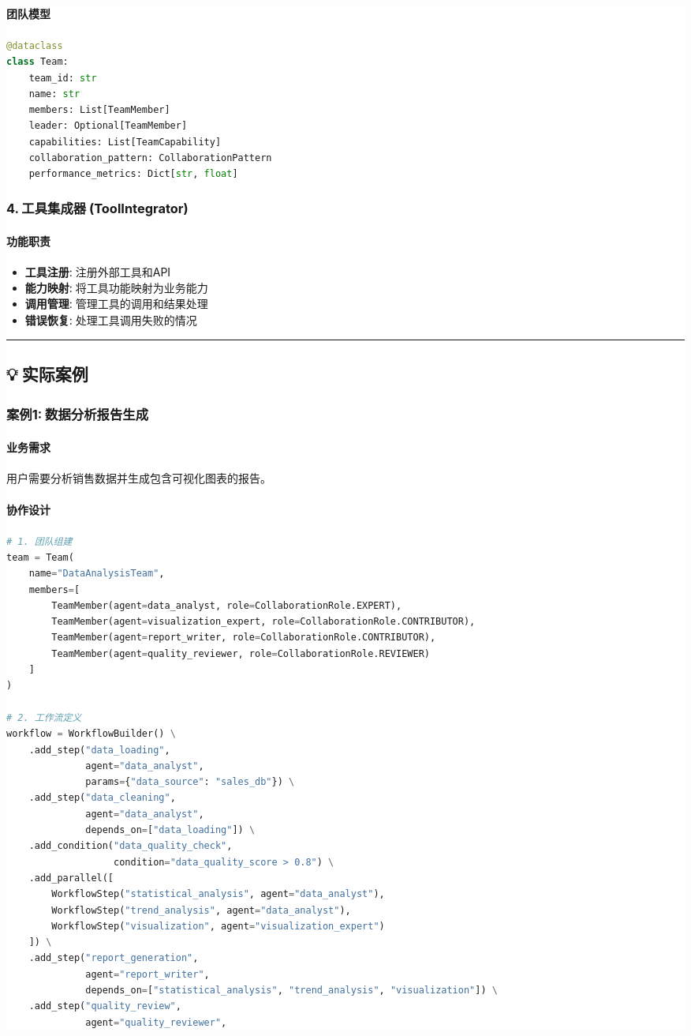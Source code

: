 #### 团队模型
```python
@dataclass
class Team:
    team_id: str
    name: str
    members: List[TeamMember]
    leader: Optional[TeamMember]
    capabilities: List[TeamCapability]
    collaboration_pattern: CollaborationPattern
    performance_metrics: Dict[str, float]
```

### 4. 工具集成器 (ToolIntegrator)

#### 功能职责
- **工具注册**: 注册外部工具和API
- **能力映射**: 将工具功能映射为业务能力
- **调用管理**: 管理工具的调用和结果处理
- **错误恢复**: 处理工具调用失败的情况

---

## 💡 实际案例

### 案例1: 数据分析报告生成

#### 业务需求
用户需要分析销售数据并生成包含可视化图表的报告。

#### 协作设计
```python
# 1. 团队组建
team = Team(
    name="DataAnalysisTeam",
    members=[
        TeamMember(agent=data_analyst, role=CollaborationRole.EXPERT),
        TeamMember(agent=visualization_expert, role=CollaborationRole.CONTRIBUTOR),
        TeamMember(agent=report_writer, role=CollaborationRole.CONTRIBUTOR),
        TeamMember(agent=quality_reviewer, role=CollaborationRole.REVIEWER)
    ]
)

# 2. 工作流定义
workflow = WorkflowBuilder() \
    .add_step("data_loading", 
              agent="data_analyst", 
              params={"data_source": "sales_db"}) \
    .add_step("data_cleaning", 
              agent="data_analyst",
              depends_on=["data_loading"]) \
    .add_condition("data_quality_check",
                   condition="data_quality_score > 0.8") \
    .add_parallel([
        WorkflowStep("statistical_analysis", agent="data_analyst"),
        WorkflowStep("trend_analysis", agent="data_analyst"),
        WorkflowStep("visualization", agent="visualization_expert")
    ]) \
    .add_step("report_generation",
              agent="report_writer",
              depends_on=["statistical_analysis", "trend_analysis", "visualization"]) \
    .add_step("quality_review",
              agent="quality_reviewer",
```